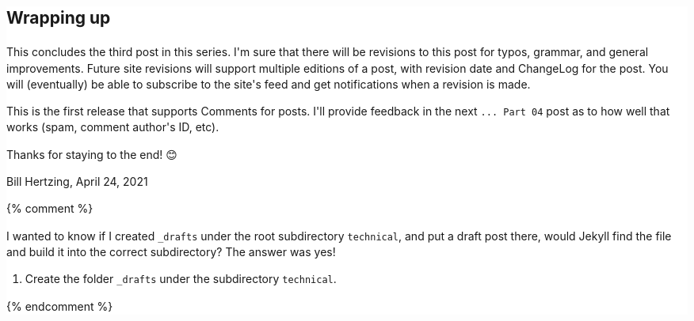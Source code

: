 ## Wrapping up

This concludes the third post in this series. I'm sure that there will be revisions to this post for typos, grammar, and general improvements. Future site revisions will support multiple editions of a post, with revision date and ChangeLog for the post. You will (eventually) be able to subscribe to the site's feed and get notifications when a revision is made.

This is the first release that supports Comments for posts. I'll provide feedback in the next `... Part 04` post as to how well that works (spam, comment author's ID, etc).

Thanks for staying to the end! 😊

Bill Hertzing, April 24, 2021

{% comment %}

I wanted to know if I created `_drafts` under the root subdirectory `technical`, and put a draft post there, would Jekyll find the file and build it into the correct subdirectory? The answer was yes!

1. Create the folder `_drafts` under the subdirectory `technical`.

{% endcomment %}
